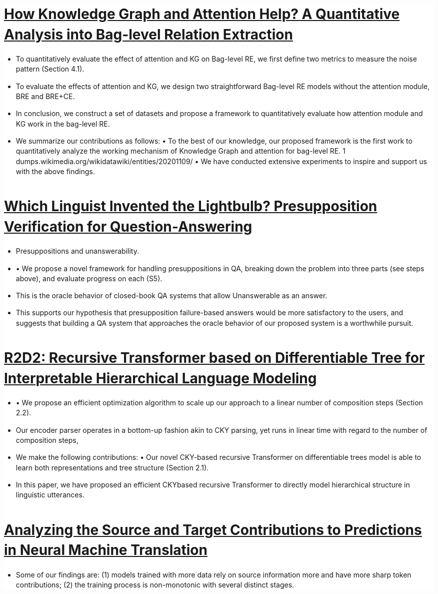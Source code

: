 # [How Knowledge Graph and Attention Help? A Quantitative Analysis into Bag-level Relation Extraction](https://aclanthology.org/2021.acl-long.359/)
- To quantitatively evaluate the effect of attention and KG on Bag-level RE, we first define two metrics to measure the noise pattern (Section 4.1).

- To evaluate the effects of attention and KG, we design two straightforward Bag-level RE models without the attention module, BRE and BRE+CE.

- In conclusion, we construct a set of datasets and propose a framework to quantitatively evaluate how attention module and KG work in the bag-level RE.

- We summarize our contributions as follows: • To the best of our knowledge, our proposed framework is the first work to quantitatively analyze the working mechanism of Knowledge Graph and attention for bag-level RE. 1 dumps.wikimedia.org/wikidatawiki/entities/20201109/ • We have conducted extensive experiments to inspire and support us with the above findings.




# [Which Linguist Invented the Lightbulb? Presupposition Verification for Question-Answering](https://aclanthology.org/2021.acl-long.304/)
- Presuppositions and unanswerability.

- • We propose a novel framework for handling presuppositions in QA, breaking down the problem into three parts (see steps above), and evaluate progress on each (S5).

- This is the oracle behavior of closed-book QA systems that allow Unanswerable as an answer.

- This supports our hypothesis that presupposition failure-based answers would be more satisfactory to the users, and suggests that building a QA system that approaches the oracle behavior of our proposed system is a worthwhile pursuit.




# [R2D2: Recursive Transformer based on Differentiable Tree for Interpretable Hierarchical Language Modeling](https://aclanthology.org/2021.acl-long.379/)
- • We propose an efficient optimization algorithm to scale up our approach to a linear number of composition steps (Section 2.2).

- Our encoder parser operates in a bottom-up fashion akin to CKY parsing, yet runs in linear time with regard to the number of composition steps,

- We make the following contributions: • Our novel CKY-based recursive Transformer on differentiable trees model is able to learn both representations and tree structure (Section 2.1).

- In this paper, we have proposed an efficient CKYbased recursive Transformer to directly model hierarchical structure in linguistic utterances.




# [Analyzing the Source and Target Contributions to Predictions in Neural Machine Translation](https://aclanthology.org/2021.acl-long.91/)
- Some of our findings are: (1) models trained with more data rely on source information more and have more sharp token contributions; (2) the training process is non-monotonic with several distinct stages.
